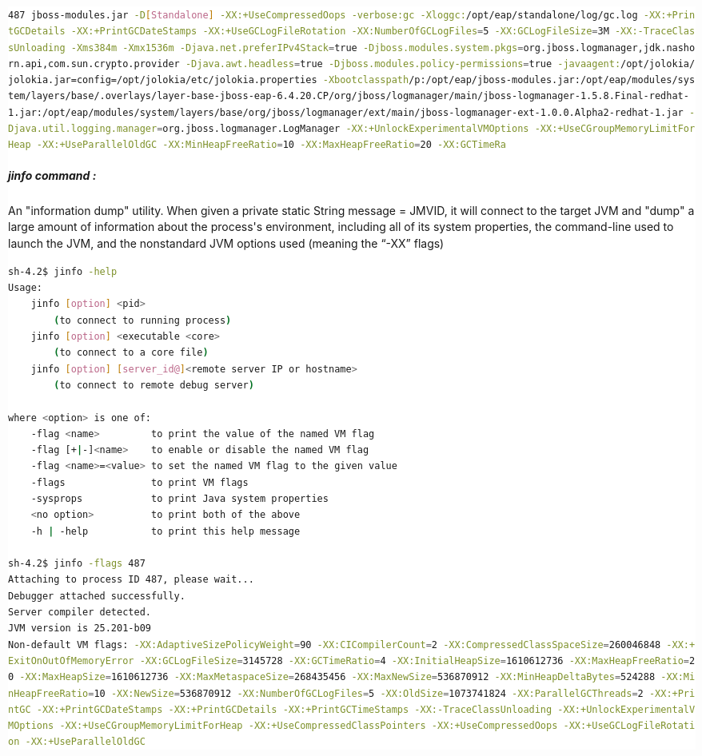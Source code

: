 ```bash
487 jboss-modules.jar -D[Standalone] -XX:+UseCompressedOops -verbose:gc -Xloggc:/opt/eap/standalone/log/gc.log -XX:+PrintGCDetails -XX:+PrintGCDateStamps -XX:+UseGCLogFileRotation -XX:NumberOfGCLogFiles=5 -XX:GCLogFileSize=3M -XX:-TraceClassUnloading -Xms384m -Xmx1536m -Djava.net.preferIPv4Stack=true -Djboss.modules.system.pkgs=org.jboss.logmanager,jdk.nashorn.api,com.sun.crypto.provider -Djava.awt.headless=true -Djboss.modules.policy-permissions=true -javaagent:/opt/jolokia/jolokia.jar=config=/opt/jolokia/etc/jolokia.properties -Xbootclasspath/p:/opt/eap/jboss-modules.jar:/opt/eap/modules/system/layers/base/.overlays/layer-base-jboss-eap-6.4.20.CP/org/jboss/logmanager/main/jboss-logmanager-1.5.8.Final-redhat-1.jar:/opt/eap/modules/system/layers/base/org/jboss/logmanager/ext/main/jboss-logmanager-ext-1.0.0.Alpha2-redhat-1.jar -Djava.util.logging.manager=org.jboss.logmanager.LogManager -XX:+UnlockExperimentalVMOptions -XX:+UseCGroupMemoryLimitForHeap -XX:+UseParallelOldGC -XX:MinHeapFreeRatio=10 -XX:MaxHeapFreeRatio=20 -XX:GCTimeRa
```

##### jinfo command :

An "information dump" utility. When given a private static String message = JMVID, it will connect to the target JVM and "dump"
a large amount of information about the process's environment, including all of its system properties, the command-line used to launch the JVM, and the nonstandard JVM options used (meaning the “-XX” flags)  

```bash
sh-4.2$ jinfo -help
Usage:
    jinfo [option] <pid>
        (to connect to running process)
    jinfo [option] <executable <core>
        (to connect to a core file)
    jinfo [option] [server_id@]<remote server IP or hostname>
        (to connect to remote debug server) 

where <option> is one of:
    -flag <name>         to print the value of the named VM flag
    -flag [+|-]<name>    to enable or disable the named VM flag
    -flag <name>=<value> to set the named VM flag to the given value
    -flags               to print VM flags
    -sysprops            to print Java system properties
    <no option>          to print both of the above
    -h | -help           to print this help message 

sh-4.2$ jinfo -flags 487
Attaching to process ID 487, please wait...
Debugger attached successfully.
Server compiler detected.
JVM version is 25.201-b09
Non-default VM flags: -XX:AdaptiveSizePolicyWeight=90 -XX:CICompilerCount=2 -XX:CompressedClassSpaceSize=260046848 -XX:+ExitOnOutOfMemoryError -XX:GCLogFileSize=3145728 -XX:GCTimeRatio=4 -XX:InitialHeapSize=1610612736 -XX:MaxHeapFreeRatio=20 -XX:MaxHeapSize=1610612736 -XX:MaxMetaspaceSize=268435456 -XX:MaxNewSize=536870912 -XX:MinHeapDeltaBytes=524288 -XX:MinHeapFreeRatio=10 -XX:NewSize=536870912 -XX:NumberOfGCLogFiles=5 -XX:OldSize=1073741824 -XX:ParallelGCThreads=2 -XX:+PrintGC -XX:+PrintGCDateStamps -XX:+PrintGCDetails -XX:+PrintGCTimeStamps -XX:-TraceClassUnloading -XX:+UnlockExperimentalVMOptions -XX:+UseCGroupMemoryLimitForHeap -XX:+UseCompressedClassPointers -XX:+UseCompressedOops -XX:+UseGCLogFileRotation -XX:+UseParallelOldGC
```